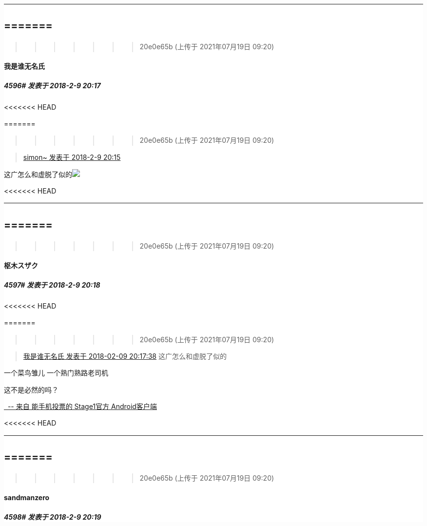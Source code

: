 
*****
=======
-----
>>>>>>> 20e0e65b (上传于 2021年07月19日 09:20)

####  我是谁无名氏  
##### 4596#       发表于 2018-2-9 20:17


<<<<<<< HEAD

=======
>>>>>>> 20e0e65b (上传于 2021年07月19日 09:20)
<blockquote><a href="httphttps://bbs.saraba1st.com/2b/forum.php?mod=redirect&amp;goto=findpost&amp;pid=38512264&amp;ptid=1579703" target="_blank">simon~ 发表于 2018-2-9 20:15</a></blockquote>
这广怎么和虚脱了似的<img src="https://static.saraba1st.com/image/smiley/face2017/018.png" referrerpolicy="no-referrer">


<<<<<<< HEAD





*****
=======
-----
>>>>>>> 20e0e65b (上传于 2021年07月19日 09:20)

####  枢木スザク  
##### 4597#       发表于 2018-2-9 20:18


<<<<<<< HEAD

=======
>>>>>>> 20e0e65b (上传于 2021年07月19日 09:20)
<blockquote><a href="httphttps://bbs.saraba1st.com/2b/forum.php?mod=redirect&amp;goto=findpost&amp;pid=38512281&amp;ptid=1579703" target="_blank">我是谁无名氏 发表于 2018-02-09 20:17:38</a>
这广怎么和虚脱了似的</blockquote>一个菜鸟雏儿
一个熟门熟路老司机

这不是必然的吗？

[  -- 来自 能手机投票的 Stage1官方 Android客户端](https://www.coolapk.com/apk/140634)


<<<<<<< HEAD





*****
=======
-----
>>>>>>> 20e0e65b (上传于 2021年07月19日 09:20)

####  sandmanzero  
##### 4598#       发表于 2018-2-9 20:19
